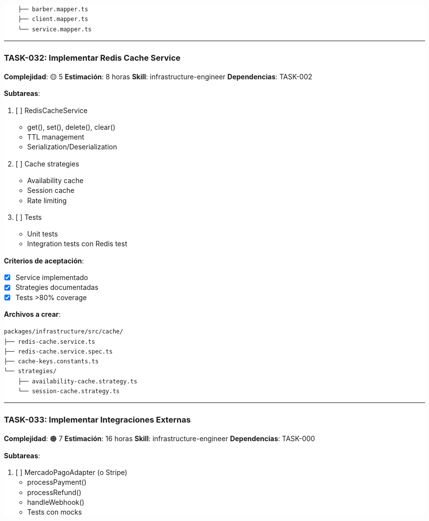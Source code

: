 ```
    ├── barber.mapper.ts
    ├── client.mapper.ts
    └── service.mapper.ts
```

---

### TASK-032: Implementar Redis Cache Service
**Complejidad**: 🟡 5
**Estimación**: 8 horas
**Skill**: infrastructure-engineer
**Dependencias**: TASK-002

**Subtareas**:
1. [ ] RedisCacheService
   - get<T>(), set<T>(), delete(), clear()
   - TTL management
   - Serialization/Deserialization

2. [ ] Cache strategies
   - Availability cache
   - Session cache
   - Rate limiting

3. [ ] Tests
   - Unit tests
   - Integration tests con Redis test

**Criterios de aceptación**:
- [x] Service implementado
- [x] Strategies documentadas
- [x] Tests >80% coverage

**Archivos a crear**:
```
packages/infrastructure/src/cache/
├── redis-cache.service.ts
├── redis-cache.service.spec.ts
├── cache-keys.constants.ts
└── strategies/
    ├── availability-cache.strategy.ts
    └── session-cache.strategy.ts
```

---

### TASK-033: Implementar Integraciones Externas
**Complejidad**: 🟠 7
**Estimación**: 16 horas
**Skill**: infrastructure-engineer
**Dependencias**: TASK-000

**Subtareas**:
1. [ ] MercadoPagoAdapter (o Stripe)
   - processPayment()
   - processRefund()
   - handleWebhook()
   - Tests con mocks
